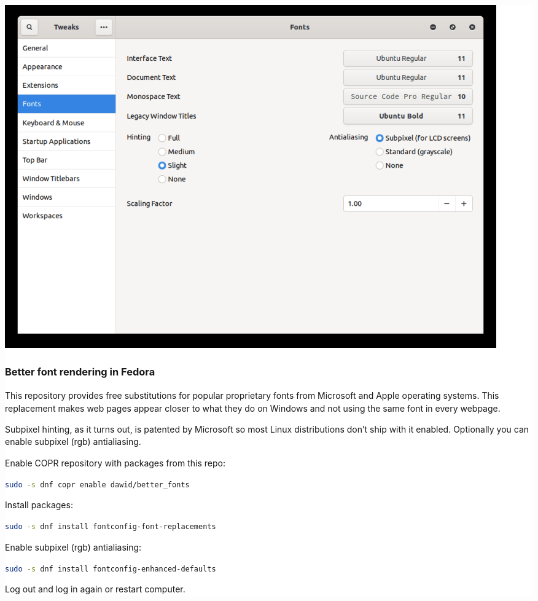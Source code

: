 ![Ubuntu fonts](/images/fontsubuntu_eng.png)

### Better font rendering in Fedora
This repository provides free substitutions for popular proprietary fonts from Microsoft and Apple operating systems. This replacement makes web pages appear closer to what they do on Windows and not using the same font in every webpage.

Subpixel hinting, as it turns out, is patented by Microsoft so most Linux distributions don’t ship with it enabled. Optionally you can enable subpixel (rgb) antialiasing.

Enable COPR repository with packages from this repo:
```bash
sudo -s dnf copr enable dawid/better_fonts
```
Install packages:
```bash
sudo -s dnf install fontconfig-font-replacements
```

Enable subpixel (rgb) antialiasing:
```bash
sudo -s dnf install fontconfig-enhanced-defaults
```
Log out and log in again or restart computer.

